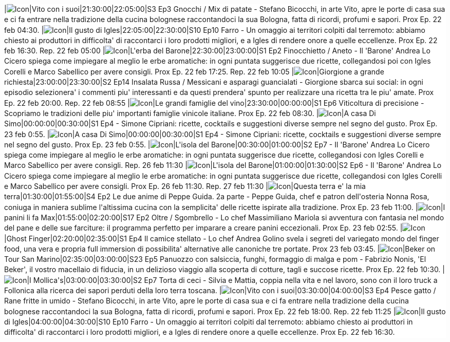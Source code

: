|![Icon](https://guidatv.sky.it/uuid/85ac862d-cdac-4d09-b4d0-cc0b85a4ff35/cover?md5ChecksumParam=43aa5603a2cd2167557cb4809b014245)|Vito con i suoi|21:30:00|22:05:00|S3 Ep3 Gnocchi / Mix di patate - Stefano Bicocchi, in arte Vito, apre le porte di casa sua e ci fa entrare nella tradizione della cucina bolognese raccontandoci la sua Bologna, fatta di ricordi, profumi e sapori. Prox Ep. 22 feb 04:30.
|![Icon](https://guidatv.sky.it/uuid/34d02189-e4f0-483a-9213-76e445b78252/cover?md5ChecksumParam=91d8429212ad9c4752bf66624f983801)|Il gusto di Igles|22:05:00|22:30:00|S10 Ep10 Farro - Un omaggio ai territori colpiti dal terremoto: abbiamo chiesto ai produttori in difficolta&#039; di raccontarci i loro prodotti migliori, e a Igles di rendere onore a quelle eccellenze. Prox Ep. 22 feb 16:30. Rep. 22 feb 05:00
|![Icon](https://guidatv.sky.it/uuid/ad9a520d-81ce-401c-b58e-312150e19c20/cover?md5ChecksumParam=6cff828f7c7313d6d3ce105e9a9643e0)|L&#039;erba del Barone|22:30:00|23:00:00|S1 Ep2 Finocchietto / Aneto - Il &#039;Barone&#039; Andrea Lo Cicero spiega come impiegare al meglio le erbe aromatiche: in ogni puntata suggerisce due ricette, collegandosi poi con Igles Corelli e Marco Sabellico per avere consigli. Prox Ep. 22 feb 17:25. Rep. 22 feb 10:05
|![Icon](https://guidatv.sky.it/uuid/380944b3-6d76-424e-aa7c-7c36384dba77/cover?md5ChecksumParam=62339f4543a85d411c907a211b015917)|Giorgione a grande richiesta|23:00:00|23:30:00|S2 Ep14 Insalata Russa / Messicani e asparagi guancialati - Giorgione sbarca sui social: in ogni episodio selezionera&#039; i commenti piu&#039; interessanti e da questi prendera&#039; spunto per realizzare una ricetta tra le piu&#039; amate. Prox Ep. 22 feb 20:00. Rep. 22 feb 08:55
|![Icon](https://guidatv.sky.it/uuid/25696c85-3949-44cb-8436-cdd719907e6e/cover?md5ChecksumParam=532b5d95609fa12cd42682f83289c725)|Le grandi famiglie del vino|23:30:00|00:00:00|S1 Ep6 Viticoltura di precisione - Scopriamo le tradizioni delle piu&#039; importanti famiglie vinicole italiane. Prox Ep. 22 feb 08:30.
|![Icon](https://guidatv.sky.it/uuid/intrattenimento_cover_oiOcEGjG-.png)|A casa Di Simo|00:00:00|00:30:00|S1 Ep4 - Simone Cipriani: ricette, cocktails e suggestioni diverse sempre nel segno del gusto. Prox Ep. 23 feb 0:55.
|![Icon](https://guidatv.sky.it/uuid/intrattenimento_cover_oiOcEGjG-.png)|A casa Di Simo|00:00:00|00:30:00|S1 Ep4 - Simone Cipriani: ricette, cocktails e suggestioni diverse sempre nel segno del gusto. Prox Ep. 23 feb 0:55.
|![Icon](https://guidatv.sky.it/uuid/intrattenimento_cover_oiOcEGjG-.png)|L&#039;isola del Barone|00:30:00|01:00:00|S2 Ep7 - Il &#039;Barone&#039; Andrea Lo Cicero spiega come impiegare al meglio le erbe aromatiche: in ogni puntata suggerisce due ricette, collegandosi con Igles Corelli e Marco Sabellico per avere consigli. Rep. 26 feb 11:30
|![Icon](https://guidatv.sky.it/uuid/intrattenimento_cover_oiOcEGjG-.png)|L&#039;isola del Barone|01:00:00|01:30:00|S2 Ep6 - Il &#039;Barone&#039; Andrea Lo Cicero spiega come impiegare al meglio le erbe aromatiche: in ogni puntata suggerisce due ricette, collegandosi con Igles Corelli e Marco Sabellico per avere consigli. Prox Ep. 26 feb 11:30. Rep. 27 feb 11:30
|![Icon](https://guidatv.sky.it/uuid/20fd5ce8-fabb-46d5-8da7-9ef79f013e9b/cover?md5ChecksumParam=70586775f5922697329fddcf3e83d27e)|Questa terra e&#039; la mia terra|01:30:00|01:55:00|S4 Ep2 Le due anime di Peppe Guida. 2a parte - Peppe Guida, chef e patron dell&#039;osteria Nonna Rosa, coniuga in maniera sublime l&#039;altissima cucina con la semplicita&#039; delle ricette ispirate alla tradizione. Prox Ep. 23 feb 11:00.
|![Icon](https://guidatv.sky.it/uuid/7ed9158b-350e-42d0-821b-8bca6fc39414/cover?md5ChecksumParam=f39c015db4746be189a7f2f73e1b2645)|I panini li fa Max|01:55:00|02:20:00|S17 Ep2 Oltre / Sgombrello - Lo chef Massimiliano Mariola si avventura con fantasia nel mondo del pane e delle sue farciture: il programma perfetto per imparare a creare panini eccezionali. Prox Ep. 23 feb 02:55.
|![Icon](https://guidatv.sky.it/uuid/efe80b68-1cf6-4b0d-b182-7025c930fa40/cover?md5ChecksumParam=b53e90f522a762191085aeec3a670601)|Ghost Finger|02:20:00|02:35:00|S1 Ep4 Il camice stellato - Lo chef Andrea Golino svela i segreti del variegato mondo del finger food, una vera e propria full immersion di possibilita&#039; alternative alle canoniche tre portate. Prox 23 feb 03:45.
|![Icon](https://guidatv.sky.it/uuid/a889312f-5d48-4e07-8685-68469969a575/cover?md5ChecksumParam=f3058d4cb1b4b79eadec85b622e31e14)|Beker on Tour San Marino|02:35:00|03:00:00|S23 Ep5 Panuozzo con salsiccia, funghi, formaggio di malga e pom - Fabrizio Nonis, &#039;El Beker&#039;, il vostro macellaio di fiducia, in un delizioso viaggio alla scoperta di cotture, tagli e succose ricette. Prox Ep. 22 feb 10:30.
|![Icon](https://guidatv.sky.it/uuid/8e52cd43-8145-4873-bfc5-54ecd31e5674/cover?md5ChecksumParam=e536525d74dbed2b71fb3f1519875bba)|I Mollica&#039;s|03:00:00|03:30:00|S2 Ep7 Torta di ceci - Silvia e Mattia, coppia nella vita e nel lavoro, sono con il loro truck a Follonica alla ricerca dei sapori perduti della loro terra toscana.
|![Icon](https://guidatv.sky.it/uuid/c4972f67-64f6-4039-9541-fc79a48c5877/cover?md5ChecksumParam=43aa5603a2cd2167557cb4809b014245)|Vito con i suoi|03:30:00|04:00:00|S3 Ep4 Pesce gatto / Rane fritte in umido - Stefano Bicocchi, in arte Vito, apre le porte di casa sua e ci fa entrare nella tradizione della cucina bolognese raccontandoci la sua Bologna, fatta di ricordi, profumi e sapori. Prox Ep. 22 feb 18:00. Rep. 22 feb 11:25
|![Icon](https://guidatv.sky.it/uuid/34d02189-e4f0-483a-9213-76e445b78252/cover?md5ChecksumParam=91d8429212ad9c4752bf66624f983801)|Il gusto di Igles|04:00:00|04:30:00|S10 Ep10 Farro - Un omaggio ai territori colpiti dal terremoto: abbiamo chiesto ai produttori in difficolta&#039; di raccontarci i loro prodotti migliori, e a Igles di rendere onore a quelle eccellenze. Prox Ep. 22 feb 16:30.